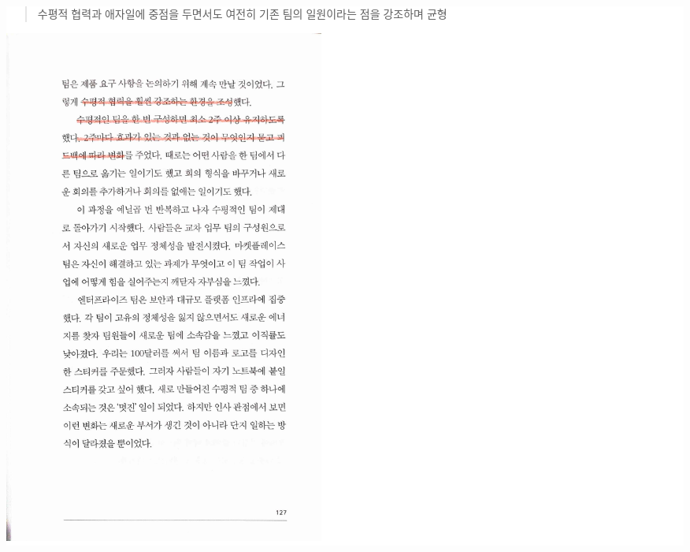 > 수평적 협력과 애자일에 중점을 두면서도 여전히 기존 팀의 일원이라는 점을 강조하며 균형

<img src="you_shall_develop_ai/28.jpg" width="400"/>
